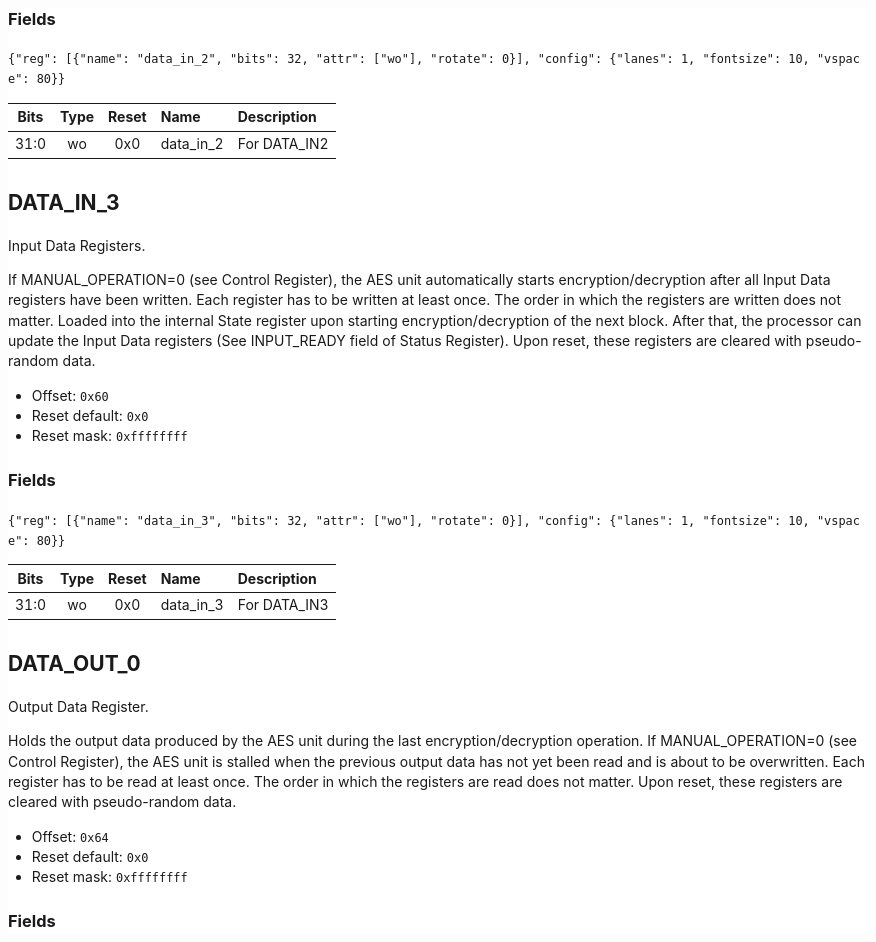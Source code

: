 ### Fields

```wavejson
{"reg": [{"name": "data_in_2", "bits": 32, "attr": ["wo"], "rotate": 0}], "config": {"lanes": 1, "fontsize": 10, "vspace": 80}}
```

|  Bits  |  Type  |  Reset  | Name      | Description   |
|:------:|:------:|:-------:|:----------|:--------------|
|  31:0  |   wo   |   0x0   | data_in_2 | For DATA_IN2  |

## DATA_IN_3
Input Data Registers.

If MANUAL_OPERATION=0 (see Control Register), the AES unit automatically starts encryption/decryption after all Input Data registers have been written.
Each register has to be written at least once.
The order in which the registers are written does not matter.
Loaded into the internal State register upon starting encryption/decryption of the next block.
After that, the processor can update the Input Data registers (See INPUT_READY field of Status Register).
Upon reset, these registers are cleared with pseudo-random data.
- Offset: `0x60`
- Reset default: `0x0`
- Reset mask: `0xffffffff`

### Fields

```wavejson
{"reg": [{"name": "data_in_3", "bits": 32, "attr": ["wo"], "rotate": 0}], "config": {"lanes": 1, "fontsize": 10, "vspace": 80}}
```

|  Bits  |  Type  |  Reset  | Name      | Description   |
|:------:|:------:|:-------:|:----------|:--------------|
|  31:0  |   wo   |   0x0   | data_in_3 | For DATA_IN3  |

## DATA_OUT_0
Output Data Register.

Holds the output data produced by the AES unit during the last encryption/decryption operation.
If MANUAL_OPERATION=0 (see Control Register), the AES unit is stalled when the previous output data has not yet been read and is about to be overwritten.
Each register has to be read at least once.
The order in which the registers are read does not matter.
Upon reset, these registers are cleared with pseudo-random data.
- Offset: `0x64`
- Reset default: `0x0`
- Reset mask: `0xffffffff`

### Fields
